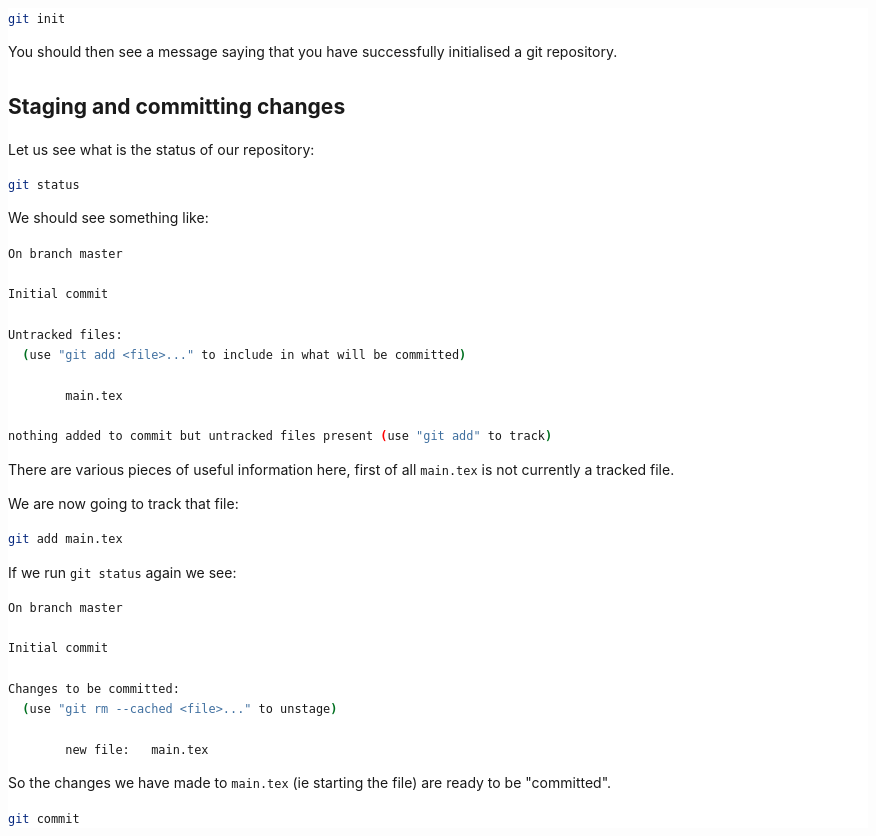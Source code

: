```bash
git init
```

You should then see a message saying that you have successfully initialised a
git repository.

## Staging and committing changes

Let us see what is the status of our repository:

```bash
git status
```

We should see something like:

```bash
On branch master

Initial commit

Untracked files:
  (use "git add <file>..." to include in what will be committed)

        main.tex

nothing added to commit but untracked files present (use "git add" to track)
```

There are various pieces of useful information here, first of all `main.tex` is not currently a tracked file.

We are now going to track that file:

```bash
git add main.tex
```

If we run `git status` again we see:

```bash
On branch master

Initial commit

Changes to be committed:
  (use "git rm --cached <file>..." to unstage)

        new file:   main.tex

```

So the changes we have made to `main.tex` (ie starting the file) are ready to
be "committed".

```bash
git commit
```
